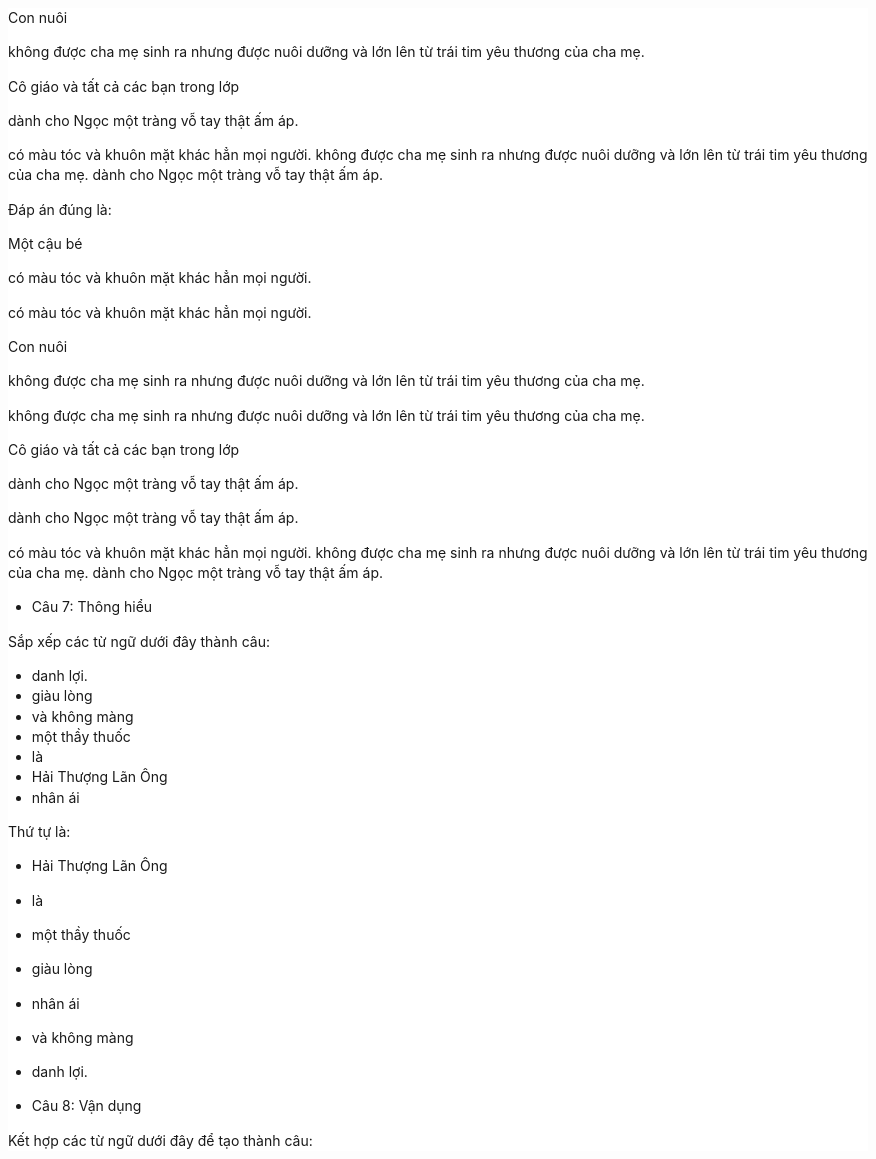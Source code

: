 Con nuôi 

không được cha mẹ sinh ra nhưng được nuôi dưỡng và lớn lên từ trái tim yêu thương của cha mẹ. 

Cô giáo và tất cả các bạn trong lớp 

dành cho Ngọc một tràng vỗ tay thật ấm áp. 

có màu tóc và khuôn mặt khác hẳn mọi người.  không được cha mẹ sinh ra nhưng được nuôi dưỡng và lớn lên từ trái tim yêu thương của cha mẹ.  dành cho Ngọc một tràng vỗ tay thật ấm áp. 

Đáp án đúng là:

Một cậu bé 

có màu tóc và khuôn mặt khác hẳn mọi người. 

có màu tóc và khuôn mặt khác hẳn mọi người. 

Con nuôi 

không được cha mẹ sinh ra nhưng được nuôi dưỡng và lớn lên từ trái tim yêu thương của cha mẹ. 

không được cha mẹ sinh ra nhưng được nuôi dưỡng và lớn lên từ trái tim yêu thương của cha mẹ. 

Cô giáo và tất cả các bạn trong lớp 

dành cho Ngọc một tràng vỗ tay thật ấm áp. 

dành cho Ngọc một tràng vỗ tay thật ấm áp. 

có màu tóc và khuôn mặt khác hẳn mọi người.  không được cha mẹ sinh ra nhưng được nuôi dưỡng và lớn lên từ trái tim yêu thương của cha mẹ.  dành cho Ngọc một tràng vỗ tay thật ấm áp. 

* Câu 7:  Thông hiểu

Sắp xếp các từ ngữ dưới đây thành câu:

  * danh lợi.
  * giàu lòng
  * và không màng
  * một thầy thuốc
  * là
  * Hải Thượng Lãn Ông
  * nhân ái



Thứ tự là:

  * Hải Thượng Lãn Ông
  * là
  * một thầy thuốc
  * giàu lòng
  * nhân ái
  * và không màng
  * danh lợi.



* Câu 8:  Vận dụng

Kết hợp các từ ngữ dưới đây để tạo thành câu:
